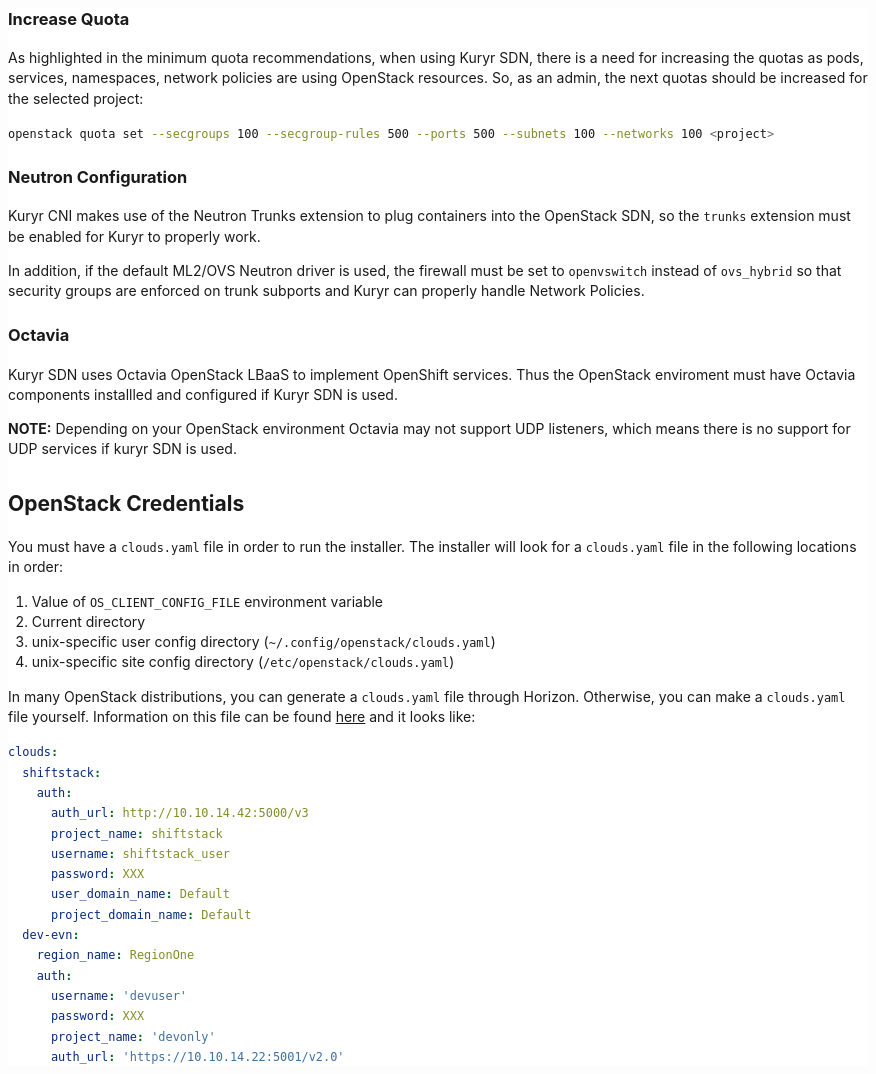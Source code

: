 ### Increase Quota

As highlighted in the minimum quota recommendations, when using Kuryr SDN, there
is a need for increasing the quotas as pods, services, namespaces, network
policies are using OpenStack resources. So, as an admin, the next
quotas should be increased for the selected project:

```sh
openstack quota set --secgroups 100 --secgroup-rules 500 --ports 500 --subnets 100 --networks 100 <project>
```

### Neutron Configuration

Kuryr CNI makes use of the Neutron Trunks extension to plug containers into the
OpenStack SDN, so the `trunks` extension must be enabled for Kuryr to properly
work.

In addition, if the default ML2/OVS Neutron driver is used, the firewall must be
set to `openvswitch` instead of `ovs_hybrid` so that security groups are
enforced on trunk subports and Kuryr can properly handle Network Policies.

### Octavia

Kuryr SDN uses Octavia OpenStack LBaaS to implement OpenShift services.
Thus the OpenStack enviroment must have Octavia components installled and
configured if Kuryr SDN is used.

**NOTE:** Depending on your OpenStack environment Octavia may not support UDP
listeners, which means there is no support for UDP services if kuryr SDN is
used.

## OpenStack Credentials

You must have a `clouds.yaml` file in order to run the installer. The installer will look for a `clouds.yaml` file in the following locations in order:

1. Value of `OS_CLIENT_CONFIG_FILE` environment variable
2. Current directory
3. unix-specific user config directory (`~/.config/openstack/clouds.yaml`)
4. unix-specific site config directory (`/etc/openstack/clouds.yaml`)

In many OpenStack distributions, you can generate a `clouds.yaml` file through Horizon. Otherwise, you can make a `clouds.yaml` file yourself.
Information on this file can be found [here](https://docs.openstack.org/openstacksdk/latest/user/config/configuration.html#config-files) and it looks like:

```yaml
clouds:
  shiftstack:
    auth:
      auth_url: http://10.10.14.42:5000/v3
      project_name: shiftstack
      username: shiftstack_user
      password: XXX
      user_domain_name: Default
      project_domain_name: Default
  dev-evn:
    region_name: RegionOne
    auth:
      username: 'devuser'
      password: XXX
      project_name: 'devonly'
      auth_url: 'https://10.10.14.22:5001/v2.0'
```

